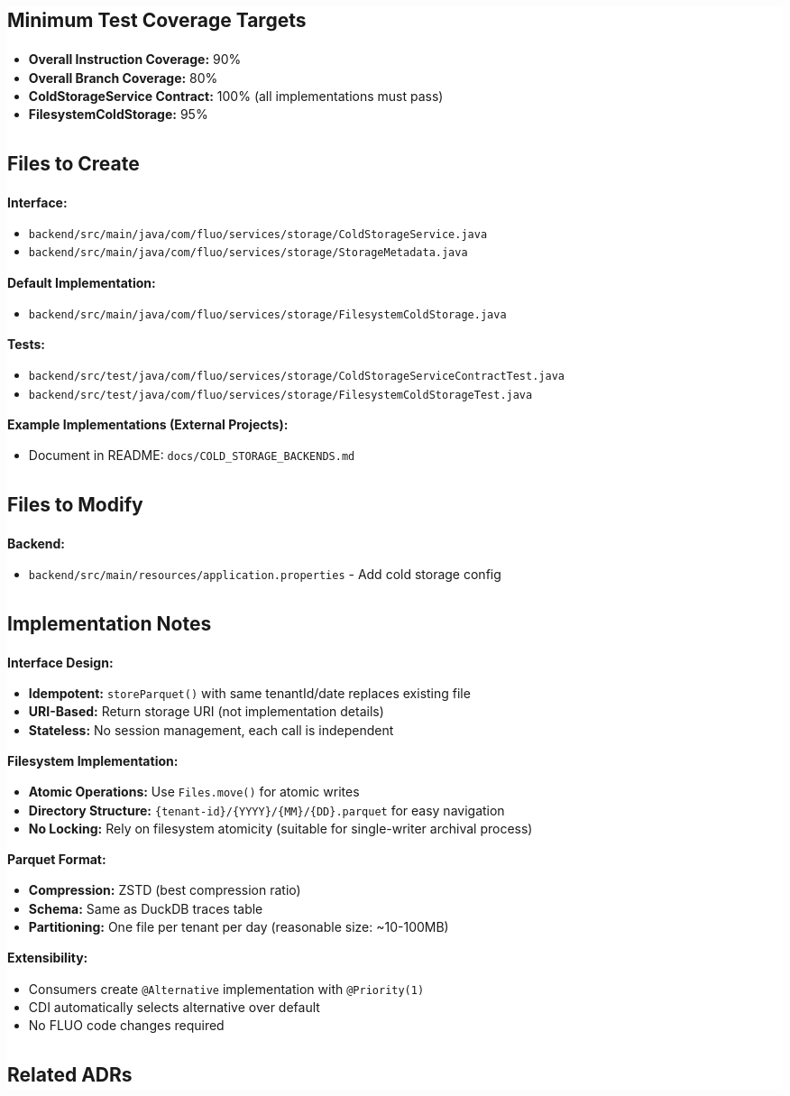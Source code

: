 ## Minimum Test Coverage Targets

- **Overall Instruction Coverage:** 90%
- **Overall Branch Coverage:** 80%
- **ColdStorageService Contract:** 100% (all implementations must pass)
- **FilesystemColdStorage:** 95%

## Files to Create

**Interface:**
- `backend/src/main/java/com/fluo/services/storage/ColdStorageService.java`
- `backend/src/main/java/com/fluo/services/storage/StorageMetadata.java`

**Default Implementation:**
- `backend/src/main/java/com/fluo/services/storage/FilesystemColdStorage.java`

**Tests:**
- `backend/src/test/java/com/fluo/services/storage/ColdStorageServiceContractTest.java`
- `backend/src/test/java/com/fluo/services/storage/FilesystemColdStorageTest.java`

**Example Implementations (External Projects):**
- Document in README: `docs/COLD_STORAGE_BACKENDS.md`

## Files to Modify

**Backend:**
- `backend/src/main/resources/application.properties` - Add cold storage config

## Implementation Notes

**Interface Design:**
- **Idempotent:** `storeParquet()` with same tenantId/date replaces existing file
- **URI-Based:** Return storage URI (not implementation details)
- **Stateless:** No session management, each call is independent

**Filesystem Implementation:**
- **Atomic Operations:** Use `Files.move()` for atomic writes
- **Directory Structure:** `{tenant-id}/{YYYY}/{MM}/{DD}.parquet` for easy navigation
- **No Locking:** Rely on filesystem atomicity (suitable for single-writer archival process)

**Parquet Format:**
- **Compression:** ZSTD (best compression ratio)
- **Schema:** Same as DuckDB traces table
- **Partitioning:** One file per tenant per day (reasonable size: ~10-100MB)

**Extensibility:**
- Consumers create `@Alternative` implementation with `@Priority(1)`
- CDI automatically selects alternative over default
- No FLUO code changes required

## Related ADRs
